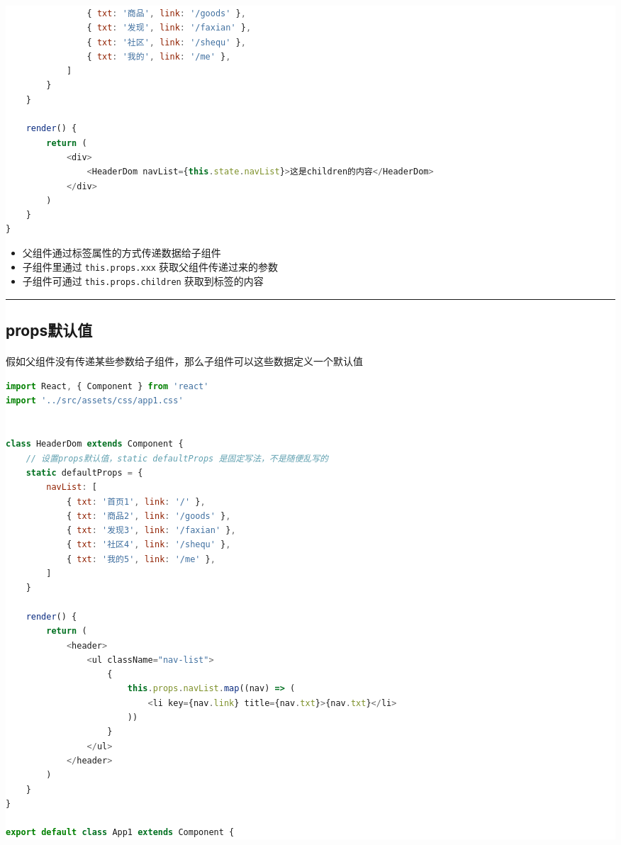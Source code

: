 ```js
                { txt: '商品', link: '/goods' },
                { txt: '发现', link: '/faxian' },
                { txt: '社区', link: '/shequ' },
                { txt: '我的', link: '/me' },
            ]
        }
    }

    render() {
        return (
            <div>
                <HeaderDom navList={this.state.navList}>这是children的内容</HeaderDom>
            </div>
        )
    }
}

```

- 父组件通过标签属性的方式传递数据给子组件
- 子组件里通过 `this.props.xxx` 获取父组件传递过来的参数
- 子组件可通过 `this.props.children` 获取到标签的内容

---





## props默认值

假如父组件没有传递某些参数给子组件，那么子组件可以这些数据定义一个默认值

```js
import React, { Component } from 'react'
import '../src/assets/css/app1.css'


class HeaderDom extends Component {
    // 设置props默认值，static defaultProps 是固定写法，不是随便乱写的
    static defaultProps = {
        navList: [
            { txt: '首页1', link: '/' },
            { txt: '商品2', link: '/goods' },
            { txt: '发现3', link: '/faxian' },
            { txt: '社区4', link: '/shequ' },
            { txt: '我的5', link: '/me' },
        ]
    }

    render() {
        return (
            <header>
                <ul className="nav-list">
                    {
                        this.props.navList.map((nav) => (
                            <li key={nav.link} title={nav.txt}>{nav.txt}</li>
                        ))
                    }
                </ul>
            </header>
        )
    }
}

export default class App1 extends Component {
```